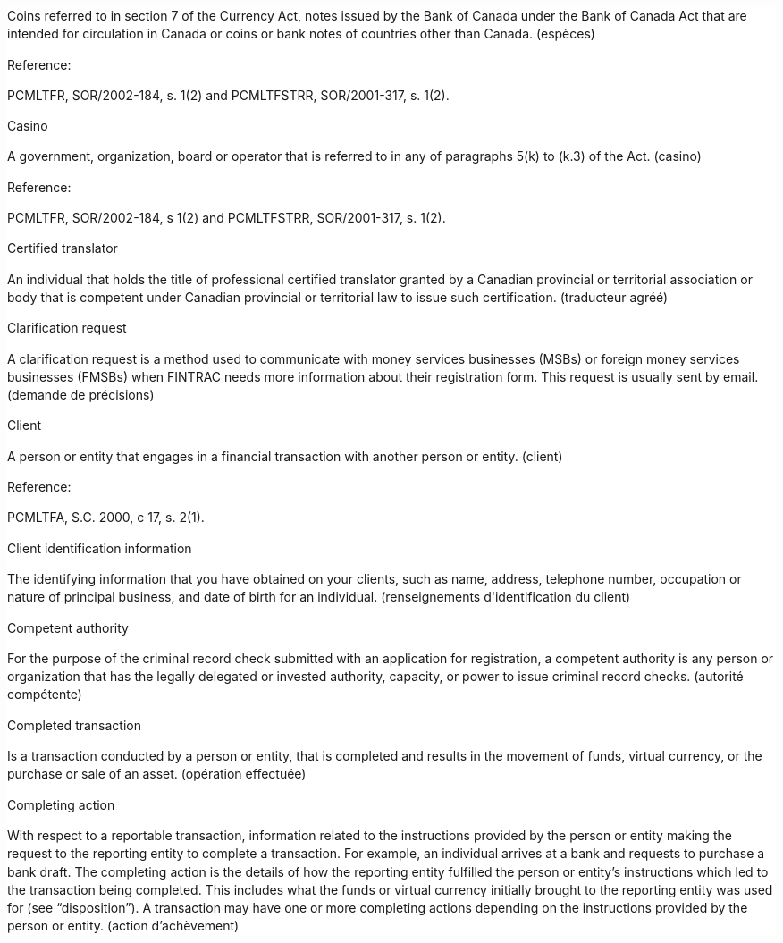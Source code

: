 Coins referred to in section 7 of the Currency Act, notes issued by the Bank of Canada under the Bank of Canada Act that are intended for circulation in Canada or coins or bank notes of countries other than Canada. (espèces)

Reference:

PCMLTFR, SOR/2002-184, s. 1(2) and PCMLTFSTRR, SOR/2001-317, s. 1(2).

Casino

A government, organization, board or operator that is referred to in any of paragraphs 5(k) to (k.3) of the Act. (casino)

Reference:

PCMLTFR, SOR/2002-184, s 1(2) and PCMLTFSTRR, SOR/2001-317, s. 1(2).

Certified translator

An individual that holds the title of professional certified translator granted by a Canadian provincial or territorial association or body that is competent under Canadian provincial or territorial law to issue such certification. (traducteur agréé)

Clarification request

A clarification request is a method used to communicate with money services businesses (MSBs) or foreign money services businesses (FMSBs) when FINTRAC needs more information about their registration form. This request is usually sent by email. (demande de précisions)

Client

A person or entity that engages in a financial transaction with another person or entity. (client)

Reference:

PCMLTFA, S.C. 2000, c 17, s. 2(1).

Client identification information

The identifying information that you have obtained on your clients, such as name, address, telephone number, occupation or nature of principal business, and date of birth for an individual. (renseignements d'identification du client)

Competent authority

For the purpose of the criminal record check submitted with an application for registration, a competent authority is any person or organization that has the legally delegated or invested authority, capacity, or power to issue criminal record checks. (autorité compétente)

Completed transaction

Is a transaction conducted by a person or entity, that is completed and results in the movement of funds, virtual currency, or the purchase or sale of an asset. (opération effectuée)

Completing action

With respect to a reportable transaction, information related to the instructions provided by the person or entity making the request to the reporting entity to complete a transaction. For example, an individual arrives at a bank and requests to purchase a bank draft. The completing action is the details of how the reporting entity fulfilled the person or entity’s instructions which led to the transaction being completed. This includes what the funds or virtual currency initially brought to the reporting entity was used for (see “disposition”). A transaction may have one or more completing actions depending on the instructions provided by the person or entity. (action d’achèvement)
